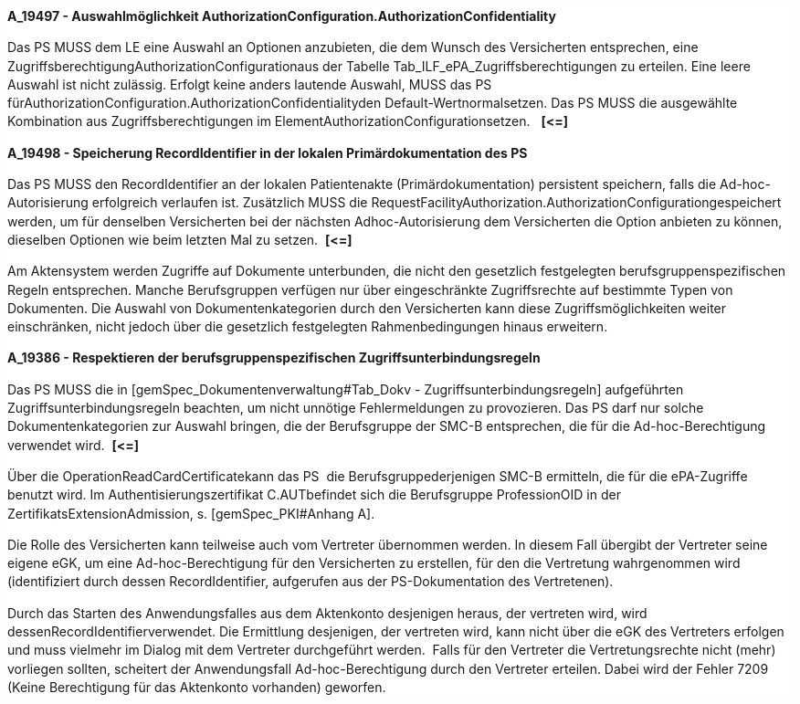 **A_19497 - Auswahlmöglichkeit
AuthorizationConfiguration.AuthorizationConfidentiality**

Das PS MUSS dem LE eine Auswahl an Optionen anzubieten, die dem Wunsch des
Versicherten entsprechen, eine
ZugriffsberechtigungAuthorizationConfigurationaus der Tabelle
Tab_ILF_ePA_Zugriffsberechtigungen zu erteilen. Eine leere Auswahl ist nicht
zulässig. Erfolgt keine anders lautende Auswahl, MUSS das PS
fürAuthorizationConfiguration.AuthorizationConfidentialityden Default-Wertnormalsetzen.
Das PS MUSS die ausgewählte Kombination aus Zugriffsberechtigungen im
ElementAuthorizationConfigurationsetzen.   **[\<=]**

**A_19498 - Speicherung RecordIdentifier in der lokalen Primärdokumentation des
PS**

Das PS MUSS den RecordIdentifier an der lokalen Patientenakte
(Primärdokumentation) persistent speichern, falls die Ad-hoc-Autorisierung
erfolgreich verlaufen ist. Zusätzlich MUSS
die RequestFacilityAuthorization.AuthorizationConfigurationgespeichert werden,
um für denselben Versicherten bei der nächsten Adhoc-Autorisierung dem
Versicherten die Option anbieten zu können, dieselben Optionen wie beim
letzten Mal zu setzen.  **[\<=]**

Am Aktensystem werden Zugriffe auf Dokumente unterbunden, die nicht den
gesetzlich festgelegten berufsgruppenspezifischen Regeln entsprechen. Manche
Berufsgruppen verfügen nur über eingeschränkte Zugriffsrechte auf bestimmte
Typen von Dokumenten. Die Auswahl von Dokumentenkategorien durch den
Versicherten kann diese Zugriffsmöglichkeiten weiter einschränken, nicht
jedoch über die gesetzlich festgelegten Rahmenbedingungen hinaus erweitern.

**A_19386 - Respektieren der berufsgruppenspezifischen
Zugriffsunterbindungsregeln**

Das PS MUSS die in [gemSpec_Dokumentenverwaltung#Tab_Dokv -
Zugriffsunterbindungsregeln] aufgeführten Zugriffsunterbindungsregeln
beachten, um nicht unnötige Fehlermeldungen zu provozieren. Das PS darf nur
solche Dokumentenkategorien zur Auswahl bringen, die der Berufsgruppe der SMC-B
entsprechen, die für die Ad-hoc-Berechtigung verwendet wird.  **[\<=]**

Über die OperationReadCardCertificatekann das PS  die Berufsgruppederjenigen
SMC-B ermitteln, die für die ePA-Zugriffe benutzt wird. Im
Authentisierungszertifikat C.AUTbefindet
sich die Berufsgruppe ProfessionOID in der ZertifikatsExtensionAdmission,
s. [gemSpec_PKI#Anhang A]. 

Die Rolle des Versicherten kann teilweise auch vom Vertreter übernommen werden.
In diesem Fall übergibt der Vertreter seine eigene eGK, um eine
Ad-hoc-Berechtigung für den Versicherten zu erstellen, für den die Vertretung
wahrgenommen wird (identifiziert durch dessen RecordIdentifier, aufgerufen aus
der PS-Dokumentation des Vertretenen). 

Durch das Starten des Anwendungsfalles aus dem Aktenkonto desjenigen heraus, der
vertreten wird, wird dessenRecordIdentifierverwendet. Die Ermittlung
desjenigen, der vertreten wird, kann nicht über die eGK des Vertreters
erfolgen und muss vielmehr im Dialog mit dem Vertreter durchgeführt werden.
 Falls für den Vertreter die Vertretungsrechte nicht (mehr) vorliegen
sollten, scheitert der Anwendungsfall Ad-hoc-Berechtigung durch den Vertreter
erteilen. Dabei wird der Fehler 7209 (Keine Berechtigung für das Aktenkonto
vorhanden) geworfen. 
